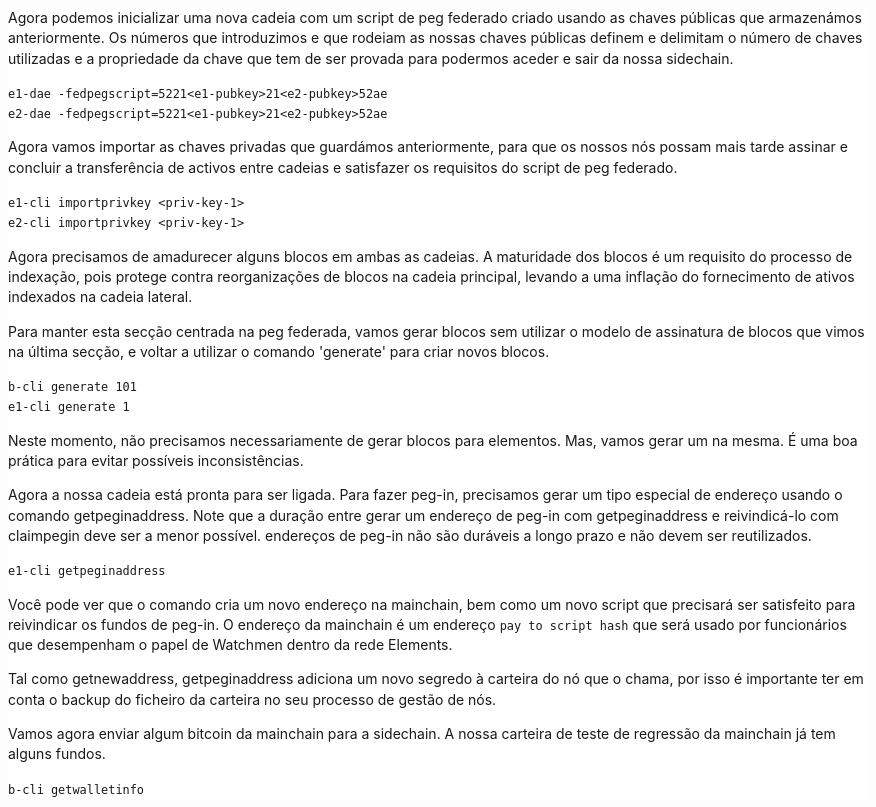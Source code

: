 Agora podemos inicializar uma nova cadeia com um script de peg federado criado usando as chaves públicas que armazenámos anteriormente. Os números que introduzimos e que rodeiam as nossas chaves públicas definem e delimitam o número de chaves utilizadas e a propriedade da chave que tem de ser provada para podermos aceder e sair da nossa sidechain.

```
e1-dae -fedpegscript=5221<e1-pubkey>21<e2-pubkey>52ae
e2-dae -fedpegscript=5221<e1-pubkey>21<e2-pubkey>52ae
```

Agora vamos importar as chaves privadas que guardámos anteriormente, para que os nossos nós possam mais tarde assinar e concluir a transferência de activos entre cadeias e satisfazer os requisitos do script de peg federado.

```
e1-cli importprivkey <priv-key-1>
e2-cli importprivkey <priv-key-1>
```

Agora precisamos de amadurecer alguns blocos em ambas as cadeias. A maturidade dos blocos é um requisito do processo de indexação, pois protege contra reorganizações de blocos na cadeia principal, levando a uma inflação do fornecimento de ativos indexados na cadeia lateral.

Para manter esta secção centrada na peg federada, vamos gerar blocos sem utilizar o modelo de assinatura de blocos que vimos na última secção, e voltar a utilizar o comando 'generate' para criar novos blocos.

```
b-cli generate 101
e1-cli generate 1
```

Neste momento, não precisamos necessariamente de gerar blocos para elementos. Mas, vamos gerar um na mesma. É uma boa prática para evitar possíveis inconsistências.

Agora a nossa cadeia está pronta para ser ligada. Para fazer peg-in, precisamos gerar um tipo especial de endereço usando o comando getpeginaddress. Note que a duração entre gerar um endereço de peg-in com getpeginaddress e reivindicá-lo com claimpegin deve ser a menor possível. endereços de peg-in não são duráveis a longo prazo e não devem ser reutilizados.

```
e1-cli getpeginaddress
```

Você pode ver que o comando cria um novo endereço na mainchain, bem como um novo script que precisará ser satisfeito para reivindicar os fundos de peg-in. O endereço da mainchain é um endereço `pay to script hash` que será usado por funcionários que desempenham o papel de Watchmen dentro da rede Elements.

Tal como getnewaddress, getpeginaddress adiciona um novo segredo à carteira do nó que o chama, por isso é importante ter em conta o backup do ficheiro da carteira no seu processo de gestão de nós.

Vamos agora enviar algum bitcoin da mainchain para a sidechain. A nossa carteira de teste de regressão da mainchain já tem alguns fundos.

```
b-cli getwalletinfo
```

